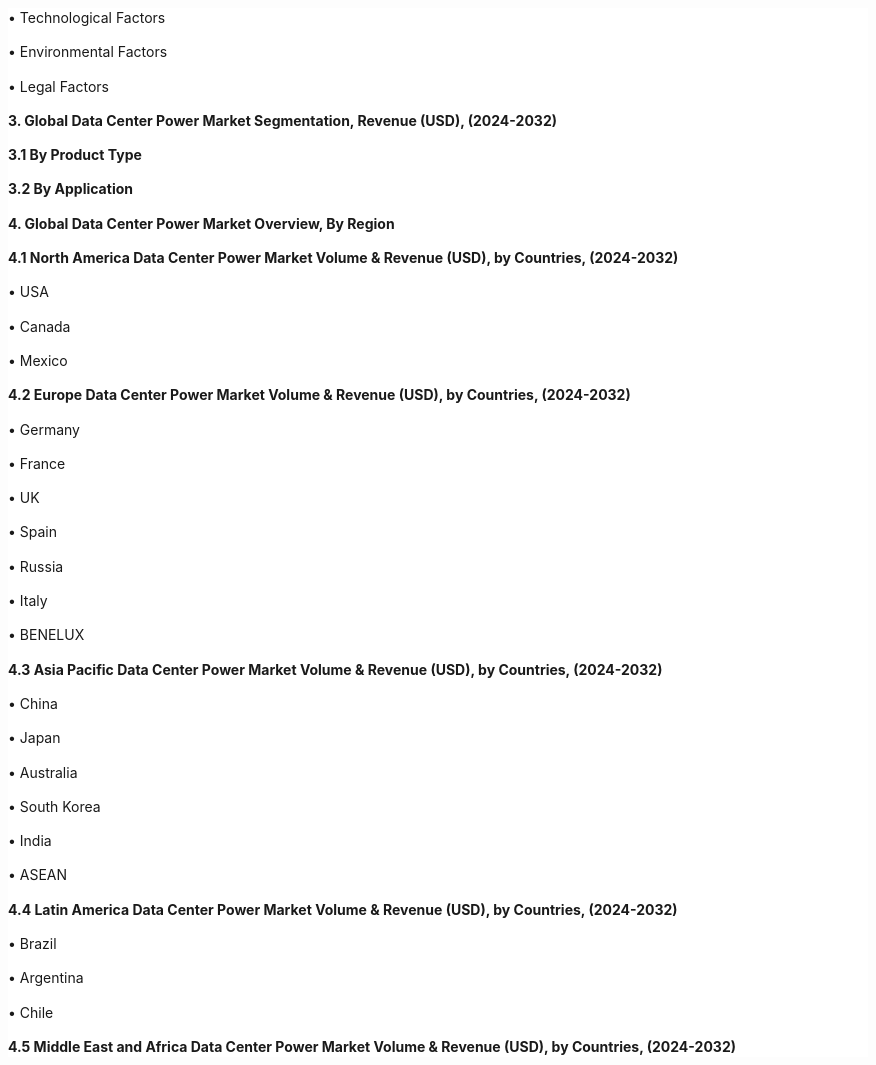 • Technological Factors

• Environmental Factors

• Legal Factors

<strong>3. Global Data Center Power Market Segmentation, Revenue (USD), (2024-2032)</strong>

<strong>3.1 By Product Type</strong>

<strong>3.2 By Application</strong>

<strong>4. Global Data Center Power Market Overview, By Region</strong>

<strong>4.1 North America Data Center Power Market Volume &amp; Revenue (USD), by Countries, (2024-2032)</strong>

• USA

• Canada

• Mexico

<strong>4.2 Europe Data Center Power Market Volume &amp; Revenue (USD), by Countries, (2024-2032)</strong>

• Germany

• France

• UK

• Spain

• Russia

• Italy

• BENELUX

<strong>4.3 Asia Pacific Data Center Power Market Volume &amp; Revenue (USD), by Countries, (2024-2032)</strong>

• China

• Japan

• Australia

• South Korea

• India

• ASEAN

<strong>4.4 Latin America Data Center Power Market Volume &amp; Revenue (USD), by Countries, (2024-2032)</strong>

• Brazil

• Argentina

• Chile

<strong>4.5 Middle East and Africa Data Center Power Market Volume &amp; Revenue (USD), by Countries, (2024-2032)</strong>
